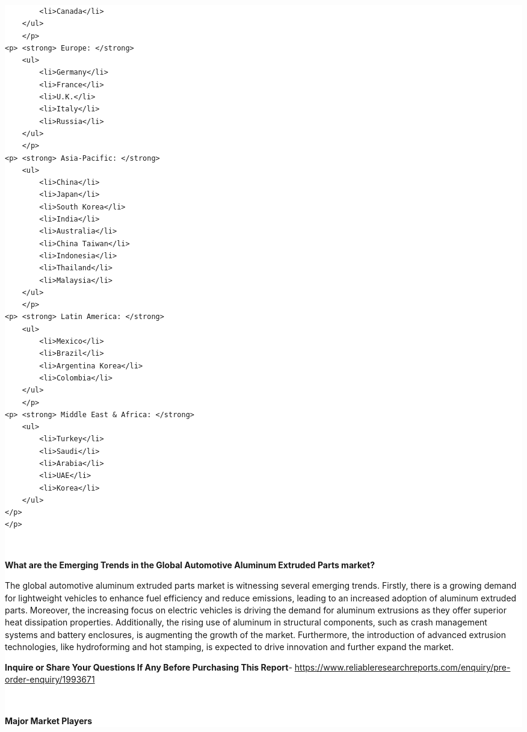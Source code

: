             <li>Canada</li>
        </ul>
        </p> 
    <p> <strong> Europe: </strong>
        <ul>
            <li>Germany</li>
            <li>France</li>
            <li>U.K.</li>
            <li>Italy</li>
            <li>Russia</li>
        </ul>
        </p> 
    <p> <strong> Asia-Pacific: </strong>
        <ul>
            <li>China</li>
            <li>Japan</li>
            <li>South Korea</li>
            <li>India</li>
            <li>Australia</li>
            <li>China Taiwan</li>
            <li>Indonesia</li>
            <li>Thailand</li>
            <li>Malaysia</li>
        </ul>
        </p> 
    <p> <strong> Latin America: </strong>
        <ul>
            <li>Mexico</li>
            <li>Brazil</li>
            <li>Argentina Korea</li>
            <li>Colombia</li>
        </ul>
        </p> 
    <p> <strong> Middle East & Africa: </strong>
        <ul>
            <li>Turkey</li>
            <li>Saudi</li>
            <li>Arabia</li>
            <li>UAE</li>
            <li>Korea</li>
        </ul>
    </p>
    </p>
<p>&nbsp;</p>
<p><strong>What are the Emerging Trends in the Global Automotive Aluminum Extruded Parts market?</strong></p>
<p><p>The global automotive aluminum extruded parts market is witnessing several emerging trends. Firstly, there is a growing demand for lightweight vehicles to enhance fuel efficiency and reduce emissions, leading to an increased adoption of aluminum extruded parts. Moreover, the increasing focus on electric vehicles is driving the demand for aluminum extrusions as they offer superior heat dissipation properties. Additionally, the rising use of aluminum in structural components, such as crash management systems and battery enclosures, is augmenting the growth of the market. Furthermore, the introduction of advanced extrusion technologies, like hydroforming and hot stamping, is expected to drive innovation and further expand the market.</p></p>
<p><strong>Inquire or Share Your Questions If Any Before Purchasing This Report</strong>- <a href="https://www.reliableresearchreports.com/enquiry/pre-order-enquiry/1993671">https://www.reliableresearchreports.com/enquiry/pre-order-enquiry/1993671</a></p>
<p>&nbsp;</p>
<p><strong>Major Market Players</strong></p>